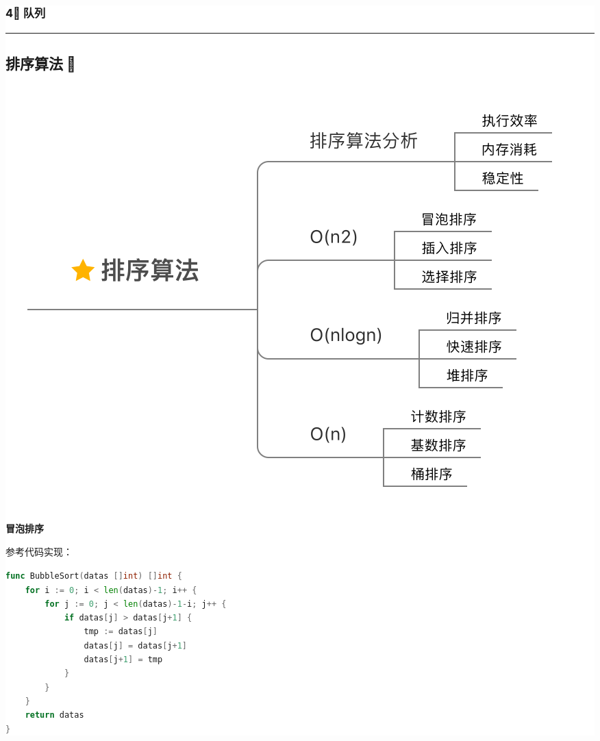 
### 4⃣️ 队列

---

## 排序算法 🍌

![排序算法](assets/排序算法.svg)

**冒泡排序**


参考代码实现：
```go
func BubbleSort(datas []int) []int {
    for i := 0; i < len(datas)-1; i++ {
        for j := 0; j < len(datas)-1-i; j++ {
            if datas[j] > datas[j+1] {
                tmp := datas[j]
                datas[j] = datas[j+1]
                datas[j+1] = tmp
            }
        }
    }
    return datas
}
```
